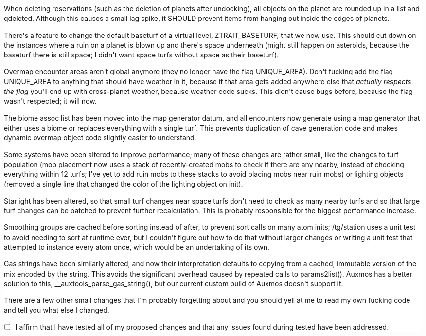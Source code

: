 When deleting reservations (such as the deletion of planets after
undocking), all objects on the planet are rounded up in a list and
qdeleted. Although this causes a small lag spike, it SHOULD prevent
items from hanging out inside the edges of planets.

There's a feature to change the default baseturf of a virtual level,
ZTRAIT_BASETURF, that we now use. This should cut down on the instances
where a ruin on a planet is blown up and there's space underneath (might
still happen on asteroids, because the baseturf there is still space; I
didn't want space turfs without space as their baseturf).

Overmap encounter areas aren't global anymore (they no longer have the
flag UNIQUE_AREA). Don't fucking add the flag UNIQUE_AREA to anything
that should have weather in it, because if that area gets added anywhere
else that _actually respects the flag_ you'll end up with cross-planet
weather, because weather code sucks. This didn't cause bugs before,
because the flag wasn't respected; it will now.

The biome assoc list has been moved into the map generator datum, and
all encounters now generate using a map generator that either uses a
biome or replaces everything with a single turf. This prevents
duplication of cave generation code and makes dynamic overmap object
code slightly easier to understand.

Some systems have been altered to improve performance; many of these
changes are rather small, like the changes to turf population (mob
placement now uses a stack of recently-created mobs to check if there
are any nearby, instead of checking everything within 12 turfs; I've yet
to add ruin mobs to these stacks to avoid placing mobs near ruin mobs)
or lighting objects (removed a single line that changed the color of the
lighting object on init).

Starlight has been altered, so that small turf changes near space turfs
don't need to check as many nearby turfs and so that large turf changes
can be batched to prevent further recalculation. This is probably
responsible for the biggest performance increase.

Smoothing groups are cached before sorting instead of after, to prevent
sort calls on many atom inits; /tg/station uses a unit test to avoid
needing to sort at runtime ever, but I couldn't figure out how to do
that without larger changes or writing a unit test that attempted to
instance every atom once, which would be an undertaking of its own.

Gas strings have been similarly altered, and now their interpretation
defaults to copying from a cached, immutable version of the mix encoded
by the string. This avoids the significant overhead caused by repeated
calls to params2list(). Auxmos has a better solution to this,
__auxtools_parse_gas_string(), but our current custom build of Auxmos
doesn't support it.

There are a few other small changes that I'm probably forgetting about
and you should yell at me to read my own fucking code and tell you what
else I changed.

- [ ] I affirm that I have tested all of my proposed changes and that
any issues found during tested have been addressed.


[0]: https://www.nuget.org/packages/dotnet-ilverify
[1]: https://github.com/jbevain/cecil/issues/895
[^1]: This is the first footnote.
[^bignote]: Here's one with multiple paragraphs and code.
[hotwired/turbo#146]: https://github.com/hotwired/turbo/pull/146
[hotwired/turbo#326]: https://github.com/hotwired/turbo/issues/326